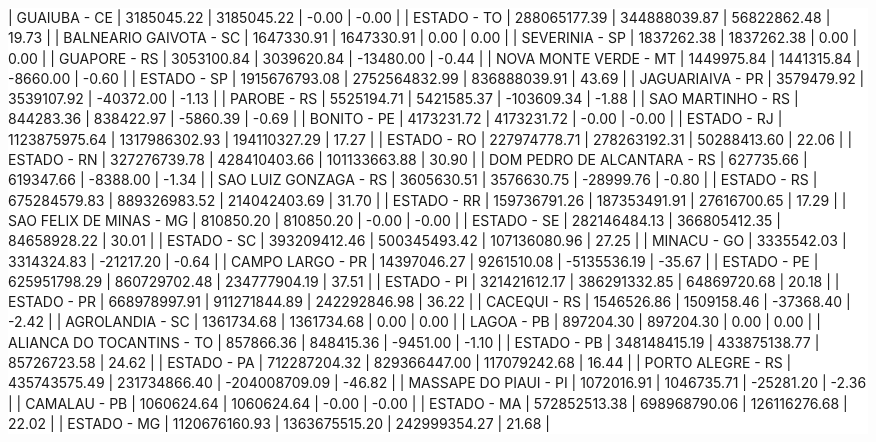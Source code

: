 | GUAIUBA - CE | 3185045.22 | 3185045.22 | -0.00 | -0.00 |
| ESTADO - TO | 288065177.39 | 344888039.87 | 56822862.48 | 19.73 |
| BALNEARIO GAIVOTA - SC | 1647330.91 | 1647330.91 | 0.00 | 0.00 |
| SEVERINIA - SP | 1837262.38 | 1837262.38 | 0.00 | 0.00 |
| GUAPORE - RS | 3053100.84 | 3039620.84 | -13480.00 | -0.44 |
| NOVA MONTE VERDE - MT | 1449975.84 | 1441315.84 | -8660.00 | -0.60 |
| ESTADO - SP | 1915676793.08 | 2752564832.99 | 836888039.91 | 43.69 |
| JAGUARIAIVA - PR | 3579479.92 | 3539107.92 | -40372.00 | -1.13 |
| PAROBE - RS | 5525194.71 | 5421585.37 | -103609.34 | -1.88 |
| SAO MARTINHO - RS | 844283.36 | 838422.97 | -5860.39 | -0.69 |
| BONITO - PE | 4173231.72 | 4173231.72 | -0.00 | -0.00 |
| ESTADO - RJ | 1123875975.64 | 1317986302.93 | 194110327.29 | 17.27 |
| ESTADO - RO | 227974778.71 | 278263192.31 | 50288413.60 | 22.06 |
| ESTADO - RN | 327276739.78 | 428410403.66 | 101133663.88 | 30.90 |
| DOM PEDRO DE ALCANTARA - RS | 627735.66 | 619347.66 | -8388.00 | -1.34 |
| SAO LUIZ GONZAGA - RS | 3605630.51 | 3576630.75 | -28999.76 | -0.80 |
| ESTADO - RS | 675284579.83 | 889326983.52 | 214042403.69 | 31.70 |
| ESTADO - RR | 159736791.26 | 187353491.91 | 27616700.65 | 17.29 |
| SAO FELIX DE MINAS - MG | 810850.20 | 810850.20 | -0.00 | -0.00 |
| ESTADO - SE | 282146484.13 | 366805412.35 | 84658928.22 | 30.01 |
| ESTADO - SC | 393209412.46 | 500345493.42 | 107136080.96 | 27.25 |
| MINACU - GO | 3335542.03 | 3314324.83 | -21217.20 | -0.64 |
| CAMPO LARGO - PR | 14397046.27 | 9261510.08 | -5135536.19 | -35.67 |
| ESTADO - PE | 625951798.29 | 860729702.48 | 234777904.19 | 37.51 |
| ESTADO - PI | 321421612.17 | 386291332.85 | 64869720.68 | 20.18 |
| ESTADO - PR | 668978997.91 | 911271844.89 | 242292846.98 | 36.22 |
| CACEQUI - RS | 1546526.86 | 1509158.46 | -37368.40 | -2.42 |
| AGROLANDIA - SC | 1361734.68 | 1361734.68 | 0.00 | 0.00 |
| LAGOA - PB | 897204.30 | 897204.30 | 0.00 | 0.00 |
| ALIANCA DO TOCANTINS - TO | 857866.36 | 848415.36 | -9451.00 | -1.10 |
| ESTADO - PB | 348148415.19 | 433875138.77 | 85726723.58 | 24.62 |
| ESTADO - PA | 712287204.32 | 829366447.00 | 117079242.68 | 16.44 |
| PORTO ALEGRE - RS | 435743575.49 | 231734866.40 | -204008709.09 | -46.82 |
| MASSAPE DO PIAUI - PI | 1072016.91 | 1046735.71 | -25281.20 | -2.36 |
| CAMALAU - PB | 1060624.64 | 1060624.64 | -0.00 | -0.00 |
| ESTADO - MA | 572852513.38 | 698968790.06 | 126116276.68 | 22.02 |
| ESTADO - MG | 1120676160.93 | 1363675515.20 | 242999354.27 | 21.68 |